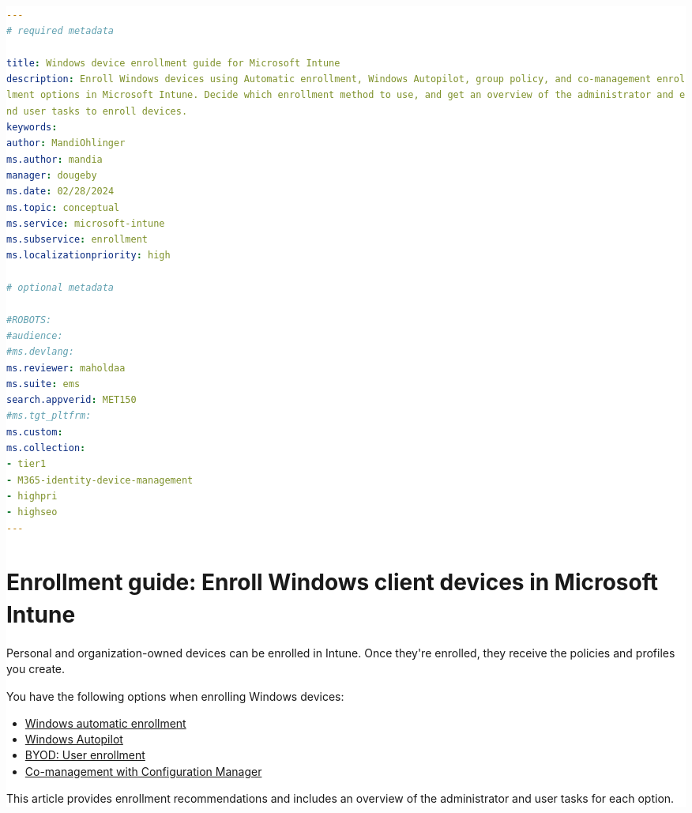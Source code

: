 ```yaml
---
# required metadata

title: Windows device enrollment guide for Microsoft Intune
description: Enroll Windows devices using Automatic enrollment, Windows Autopilot, group policy, and co-management enrollment options in Microsoft Intune. Decide which enrollment method to use, and get an overview of the administrator and end user tasks to enroll devices.
keywords:
author: MandiOhlinger
ms.author: mandia
manager: dougeby
ms.date: 02/28/2024
ms.topic: conceptual
ms.service: microsoft-intune
ms.subservice: enrollment
ms.localizationpriority: high

# optional metadata

#ROBOTS:
#audience:
#ms.devlang:
ms.reviewer: maholdaa
ms.suite: ems
search.appverid: MET150
#ms.tgt_pltfrm:
ms.custom:
ms.collection:
- tier1
- M365-identity-device-management
- highpri
- highseo
---
```


# Enrollment guide: Enroll Windows client devices in Microsoft Intune

Personal and organization-owned devices can be enrolled in Intune. Once they're enrolled, they receive the policies and profiles you create.

You have the following options when enrolling Windows devices:

- [Windows automatic enrollment](#windows-automatic-enrollment)
- [Windows Autopilot](#windows-autopilot)
- [BYOD: User enrollment](#byod-user-enrollment)
- [Co-management with Configuration Manager](#co-management-enrollment)

This article provides enrollment recommendations and includes an overview of the administrator and user tasks for each option.

